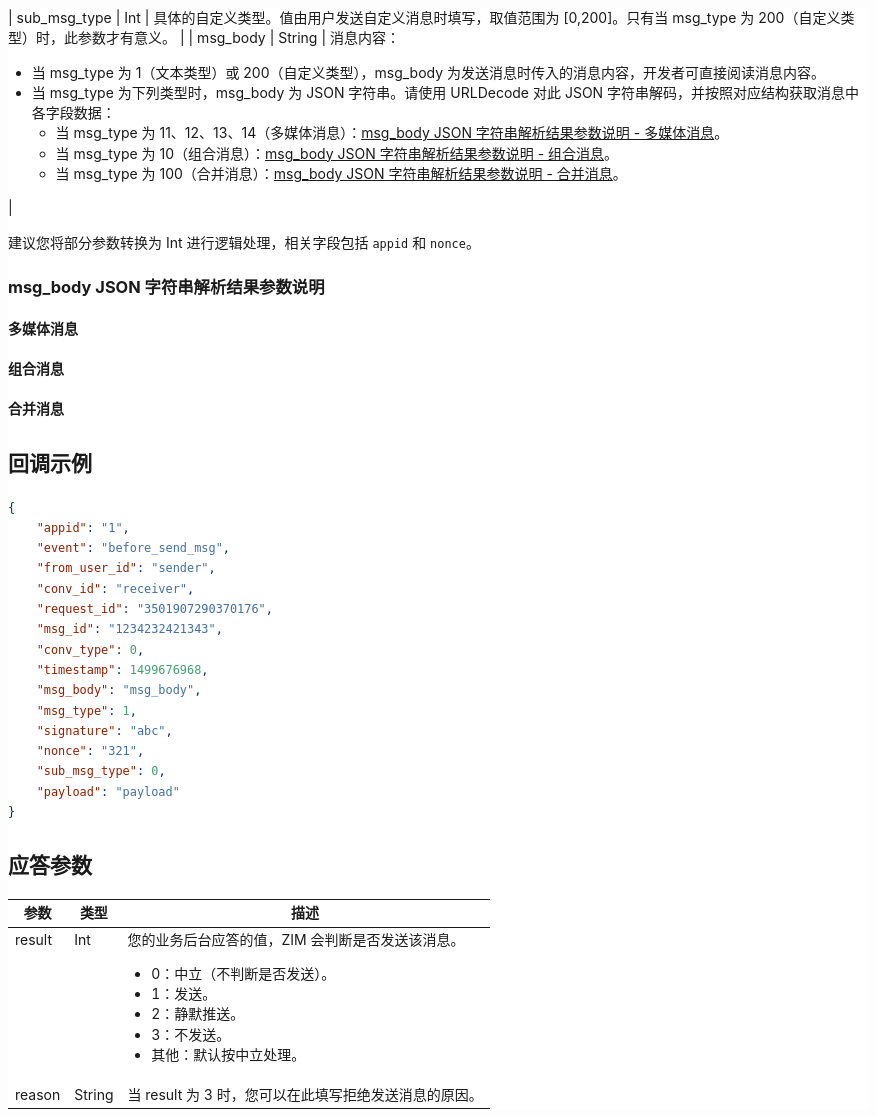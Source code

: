 | sub_msg_type | Int | 具体的自定义类型。值由用户发送自定义消息时填写，取值范围为 [0,200]。只有当 msg_type 为 200（自定义类型）时，此参数才有意义。 |
| msg_body | String | 消息内容：<ul><li>当 msg_type 为 1（文本类型）或 200（自定义类型），msg_body 为发送消息时传入的消息内容，开发者可直接阅读消息内容。</li><li>当 msg_type 为下列类型时，msg_body 为 JSON 字符串。请使用 URLDecode 对此 JSON 字符串解码，并按照对应结构获取消息中各字段数据：<ul><li>当 msg_type 为 11、12、13、14（多媒体消息）：<a href="#多媒体消息">msg_body JSON 字符串解析结果参数说明 - 多媒体消息</a>。</li><li>当 msg_type 为 10（组合消息）：<a href="#组合消息">msg_body JSON 字符串解析结果参数说明 - 组合消息</a>。</li><li>当 msg_type 为 100（合并消息）：<a href="#合并消息">msg_body JSON 字符串解析结果参数说明 - 合并消息</a>。</li></ul></li></ul> |

<Note title="说明">

建议您将部分参数转换为 Int 进行逻辑处理，相关字段包括 `appid` 和 `nonce`。
</Note>

### msg_body JSON 字符串解析结果参数说明

#### 多媒体消息

<MediaMsgBodyDescriptionZh />

#### 组合消息

<MultiMsgBodyDescriptionZh />

#### 合并消息

<CombinedMsgBodyDescriptionZh />

## 回调示例

```json
{
    "appid": "1",
    "event": "before_send_msg",
    "from_user_id": "sender",
    "conv_id": "receiver",
    "request_id": "3501907290370176",
    "msg_id": "1234232421343",
    "conv_type": 0,
    "timestamp": 1499676968,
    "msg_body": "msg_body",
    "msg_type": 1,
    "signature": "abc",
    "nonce": "321",
    "sub_msg_type": 0,
    "payload": "payload"
}
```

## 应答参数

| 参数 | 类型 | 描述 |
|--------|--------|-------|
| result | Int | 您的业务后台应答的值，ZIM 会判断是否发送该消息。<ul><li>0：中立（不判断是否发送）。</li><li>1：发送。</li><li>2：静默推送。</li><li>3：不发送。</li><li>其他：默认按中立处理。</li></ul> |  
| reason | String | 当 result 为 3 时，您可以在此填写拒绝发送消息的原因。   |

